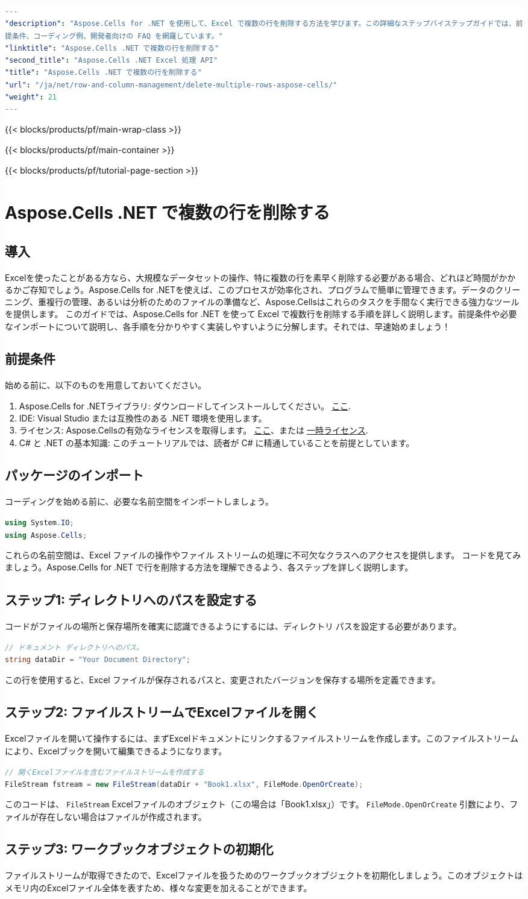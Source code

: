 ```yaml
---
"description": "Aspose.Cells for .NET を使用して、Excel で複数の行を削除する方法を学びます。この詳細なステップバイステップガイドでは、前提条件、コーディング例、開発者向けの FAQ を網羅しています。"
"linktitle": "Aspose.Cells .NET で複数の行を削除する"
"second_title": "Aspose.Cells .NET Excel 処理 API"
"title": "Aspose.Cells .NET で複数の行を削除する"
"url": "/ja/net/row-and-column-management/delete-multiple-rows-aspose-cells/"
"weight": 21
---
```


{{< blocks/products/pf/main-wrap-class >}}

{{< blocks/products/pf/main-container >}}

{{< blocks/products/pf/tutorial-page-section >}}

# Aspose.Cells .NET で複数の行を削除する

## 導入
Excelを使ったことがある方なら、大規模なデータセットの操作、特に複数の行を素早く削除する必要がある場合、どれほど時間がかかるかご存知でしょう。Aspose.Cells for .NETを使えば、このプロセスが効率化され、プログラムで簡単に管理できます。データのクリーニング、重複行の管理、あるいは分析のためのファイルの準備など、Aspose.Cellsはこれらのタスクを手間なく実行できる強力なツールを提供します。
このガイドでは、Aspose.Cells for .NET を使って Excel で複数行を削除する手順を詳しく説明します。前提条件や必要なインポートについて説明し、各手順を分かりやすく実装しやすいように分解します。それでは、早速始めましょう！
## 前提条件
始める前に、以下のものを用意しておいてください。
1. Aspose.Cells for .NETライブラリ: ダウンロードしてインストールしてください。 [ここ](https://releases。aspose.com/cells/net/).
2. IDE: Visual Studio または互換性のある .NET 環境を使用します。
3. ライセンス: Aspose.Cellsの有効なライセンスを取得します。 [ここ](https://purchase.aspose.com/buy)、または [一時ライセンス](https://purchase。aspose.com/temporary-license/).
4. C# と .NET の基本知識: このチュートリアルでは、読者が C# に精通していることを前提としています。
## パッケージのインポート
コーディングを始める前に、必要な名前空間をインポートしましょう。
```csharp
using System.IO;
using Aspose.Cells;
```
これらの名前空間は、Excel ファイルの操作やファイル ストリームの処理に不可欠なクラスへのアクセスを提供します。
コードを見てみましょう。Aspose.Cells for .NET で行を削除する方法を理解できるよう、各ステップを詳しく説明します。
## ステップ1: ディレクトリへのパスを設定する
コードがファイルの場所と保存場所を確実に認識できるようにするには、ディレクトリ パスを設定する必要があります。
```csharp
// ドキュメント ディレクトリへのパス。
string dataDir = "Your Document Directory";
```
この行を使用すると、Excel ファイルが保存されるパスと、変更されたバージョンを保存する場所を定義できます。
## ステップ2: ファイルストリームでExcelファイルを開く
Excelファイルを開いて操作するには、まずExcelドキュメントにリンクするファイルストリームを作成します。このファイルストリームにより、Excelブックを開いて編集できるようになります。
```csharp
// 開くExcelファイルを含むファイルストリームを作成する
FileStream fstream = new FileStream(dataDir + "Book1.xlsx", FileMode.OpenOrCreate);
```
このコードは、 `FileStream` Excelファイルのオブジェクト（この場合は「Book1.xlsx」）です。 `FileMode.OpenOrCreate` 引数により、ファイルが存在しない場合はファイルが作成されます。
## ステップ3: ワークブックオブジェクトの初期化
ファイルストリームが取得できたので、Excelファイルを扱うためのワークブックオブジェクトを初期化しましょう。このオブジェクトはメモリ内のExcelファイル全体を表すため、様々な変更を加えることができます。
